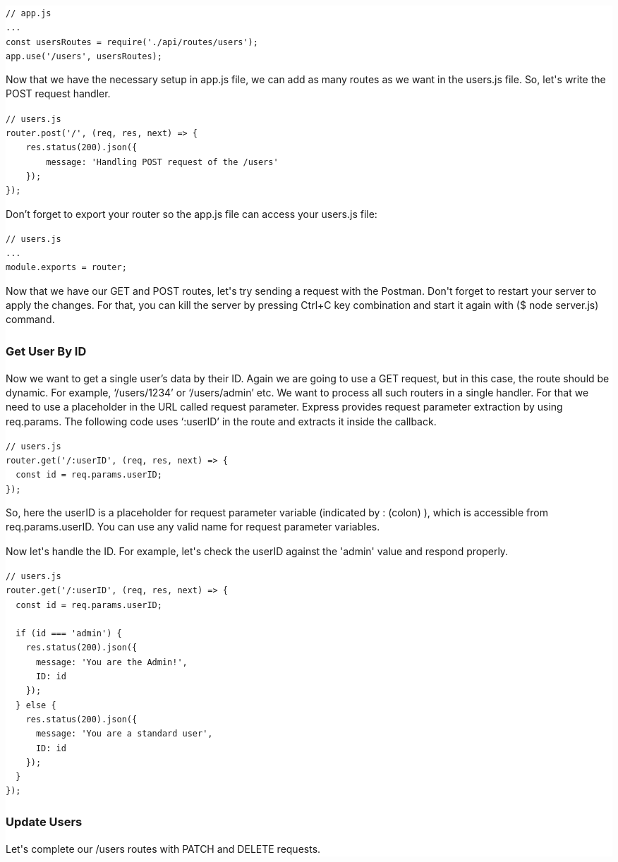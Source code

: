 ```
// app.js
...
const usersRoutes = require('./api/routes/users');
app.use('/users', usersRoutes);
```
Now that we have the necessary setup in app.js file, we can add as many routes as we want in the users.js file. So, let's write the POST request handler.
```
// users.js
router.post('/', (req, res, next) => {
    res.status(200).json({
        message: 'Handling POST request of the /users'
    });
});
```
Don’t forget to export your router so the app.js file can access your users.js file:
```
// users.js
...
module.exports = router;
```
Now that we have our GET and POST routes, let's try sending a request with the Postman.
Don't forget to restart your server to apply the changes. For that, you can kill the server by pressing Ctrl+C key combination and start it again with ($ node server.js) command.

### Get User By ID
Now we want to get a single user’s data by their ID. Again we are going to use a GET request, but in this case, the route should be dynamic. For example, ‘/users/1234’ or ‘/users/admin’ etc. We want to process all such routers in a single handler.
For that we need to use a placeholder in the URL called request parameter. Express provides request parameter extraction by using req.params. The following code uses ‘:userID’ in the route and extracts it inside the callback.
```
// users.js
router.get('/:userID', (req, res, next) => {
  const id = req.params.userID;
});
```
So, here the userID is a placeholder for request parameter variable (indicated by : (colon) ), which is accessible from req.params.userID. You can use any valid name for request parameter variables.

Now let's handle the ID. For example, let's check the userID against the 'admin' value and respond properly.
```
// users.js
router.get('/:userID', (req, res, next) => {
  const id = req.params.userID;

  if (id === 'admin') {
    res.status(200).json({
      message: 'You are the Admin!',
      ID: id
    });
  } else {
    res.status(200).json({
      message: 'You are a standard user',
      ID: id
    });
  }
});
```
### Update Users
Let's complete our /users routes with PATCH and DELETE requests.